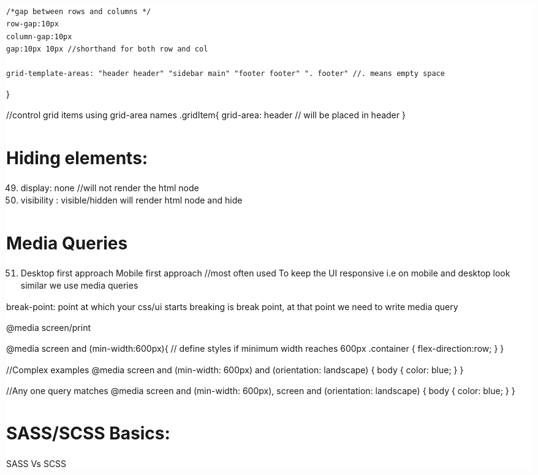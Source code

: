     /*gap between rows and columns */
    row-gap:10px
    column-gap:10px
    gap:10px 10px //shorthand for both row and col

    grid-template-areas: "header header" "sidebar main" "footer footer" ". footer" //. means empty space

}

//control grid items using grid-area names 
.gridItem{
    grid-area: header // will be placed in header 
}

Hiding elements:
================
49) display: none //will not render the html node
50) visibility : visible/hidden will render html node and hide

Media Queries
=============
51) Desktop first approach
Mobile first approach //most often used
To keep the UI responsive i.e on mobile and desktop look similar we use media queries 

break-point: point at which your css/ui starts breaking is break point, at that point we need to write media query

@media screen/print

@media screen and (min-width:600px){
    // define styles if minimum width reaches 600px
    .container {
        flex-direction:row;
    }
}

//Complex examples 
@media screen and (min-width: 600px) and (orientation: landscape) {
  body {
    color: blue;
  }
}

//Any one query matches 
@media screen and (min-width: 600px), screen and (orientation: landscape) {
  body {
    color: blue;
  }
}


SASS/SCSS Basics:
=================

SASS Vs SCSS
